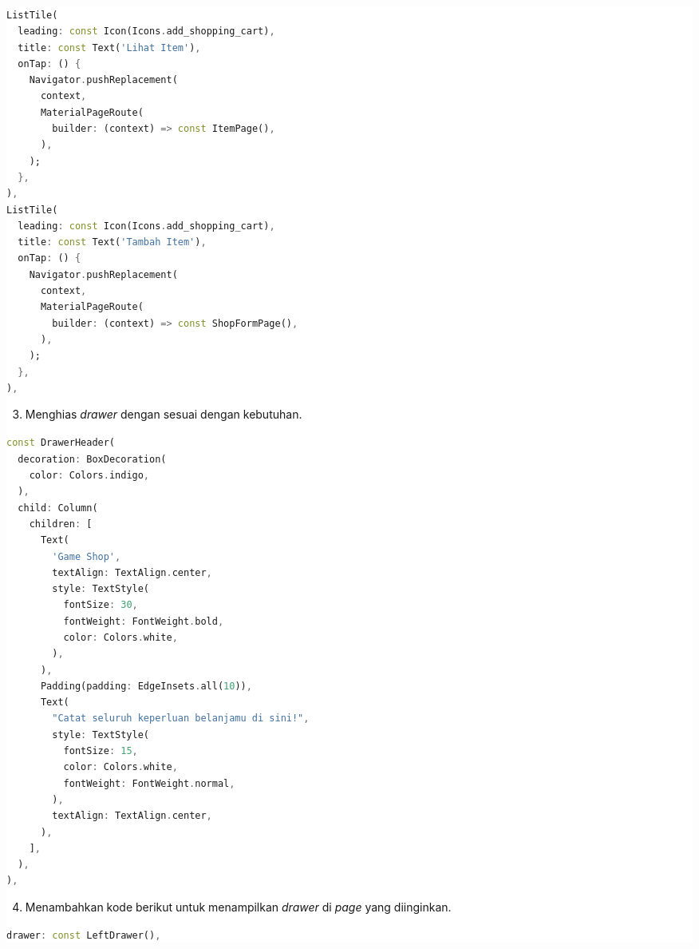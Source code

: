 ```dart
ListTile(
  leading: const Icon(Icons.add_shopping_cart),
  title: const Text('Lihat Item'),
  onTap: () {
    Navigator.pushReplacement(
      context,
      MaterialPageRoute(
        builder: (context) => const ItemPage(),
      ),
    );
  },
),
ListTile(
  leading: const Icon(Icons.add_shopping_cart),
  title: const Text('Tambah Item'),
  onTap: () {
    Navigator.pushReplacement(
      context,
      MaterialPageRoute(
        builder: (context) => const ShopFormPage(),
      ),
    );
  },
),
```
3. Menghias *drawer* dengan sesuai dengan kebutuhan.
```dart
const DrawerHeader(
  decoration: BoxDecoration(
    color: Colors.indigo,
  ),
  child: Column(
    children: [
      Text(
        'Game Shop',
        textAlign: TextAlign.center,
        style: TextStyle(
          fontSize: 30,
          fontWeight: FontWeight.bold,
          color: Colors.white,
        ),
      ),
      Padding(padding: EdgeInsets.all(10)),
      Text(
        "Catat seluruh keperluan belanjamu di sini!",
        style: TextStyle(
          fontSize: 15,
          color: Colors.white,
          fontWeight: FontWeight.normal,
        ),
        textAlign: TextAlign.center,
      ),
    ],
  ),
),
```
4. Menambahkan kode berikut untuk menampilkan *drawer* di *page* yang diinginkan.
```dart
drawer: const LeftDrawer(),
```
